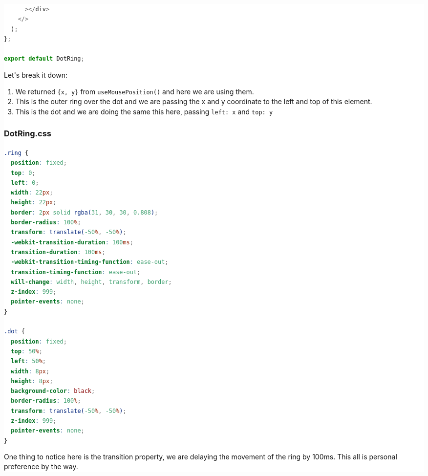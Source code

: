 ```jsx
      ></div>
    </>
  );
};

export default DotRing;
```

Let's break it down:

1. We returned `{x, y}` from `useMousePosition()` and here we are using them.
2. This is the outer ring over the dot and we are passing the x and y coordinate to the left and top of this element.
3. This is the dot and we are doing the same this here, passing `left: x` and `top: y`

### DotRing.css

```css
.ring {
  position: fixed;
  top: 0;
  left: 0;
  width: 22px;
  height: 22px;
  border: 2px solid rgba(31, 30, 30, 0.808);
  border-radius: 100%;
  transform: translate(-50%, -50%);
  -webkit-transition-duration: 100ms;
  transition-duration: 100ms;
  -webkit-transition-timing-function: ease-out;
  transition-timing-function: ease-out;
  will-change: width, height, transform, border;
  z-index: 999;
  pointer-events: none;
}

.dot {
  position: fixed;
  top: 50%;
  left: 50%;
  width: 8px;
  height: 8px;
  background-color: black;
  border-radius: 100%;
  transform: translate(-50%, -50%);
  z-index: 999;
  pointer-events: none;
}
```

One thing to notice here is the transition property, we are delaying the movement of the ring by 100ms. This all is personal preference by the way.
